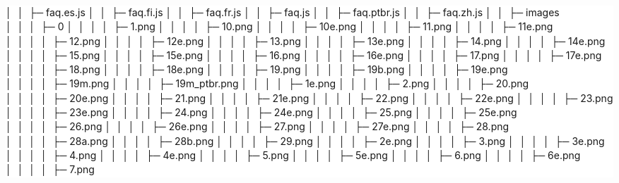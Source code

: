 │  │  ├─ faq.es.js
│  │  ├─ faq.fi.js
│  │  ├─ faq.fr.js
│  │  ├─ faq.js
│  │  ├─ faq.ptbr.js
│  │  ├─ faq.zh.js
│  │  ├─ images
│  │  │  ├─ 0
│  │  │  │  ├─ 1.png
│  │  │  │  ├─ 10.png
│  │  │  │  ├─ 10e.png
│  │  │  │  ├─ 11.png
│  │  │  │  ├─ 11e.png
│  │  │  │  ├─ 12.png
│  │  │  │  ├─ 12e.png
│  │  │  │  ├─ 13.png
│  │  │  │  ├─ 13e.png
│  │  │  │  ├─ 14.png
│  │  │  │  ├─ 14e.png
│  │  │  │  ├─ 15.png
│  │  │  │  ├─ 15e.png
│  │  │  │  ├─ 16.png
│  │  │  │  ├─ 16e.png
│  │  │  │  ├─ 17.png
│  │  │  │  ├─ 17e.png
│  │  │  │  ├─ 18.png
│  │  │  │  ├─ 18e.png
│  │  │  │  ├─ 19.png
│  │  │  │  ├─ 19b.png
│  │  │  │  ├─ 19e.png
│  │  │  │  ├─ 19m.png
│  │  │  │  ├─ 19m_ptbr.png
│  │  │  │  ├─ 1e.png
│  │  │  │  ├─ 2.png
│  │  │  │  ├─ 20.png
│  │  │  │  ├─ 20e.png
│  │  │  │  ├─ 21.png
│  │  │  │  ├─ 21e.png
│  │  │  │  ├─ 22.png
│  │  │  │  ├─ 22e.png
│  │  │  │  ├─ 23.png
│  │  │  │  ├─ 23e.png
│  │  │  │  ├─ 24.png
│  │  │  │  ├─ 24e.png
│  │  │  │  ├─ 25.png
│  │  │  │  ├─ 25e.png
│  │  │  │  ├─ 26.png
│  │  │  │  ├─ 26e.png
│  │  │  │  ├─ 27.png
│  │  │  │  ├─ 27e.png
│  │  │  │  ├─ 28.png
│  │  │  │  ├─ 28a.png
│  │  │  │  ├─ 28b.png
│  │  │  │  ├─ 29.png
│  │  │  │  ├─ 2e.png
│  │  │  │  ├─ 3.png
│  │  │  │  ├─ 3e.png
│  │  │  │  ├─ 4.png
│  │  │  │  ├─ 4e.png
│  │  │  │  ├─ 5.png
│  │  │  │  ├─ 5e.png
│  │  │  │  ├─ 6.png
│  │  │  │  ├─ 6e.png
│  │  │  │  ├─ 7.png